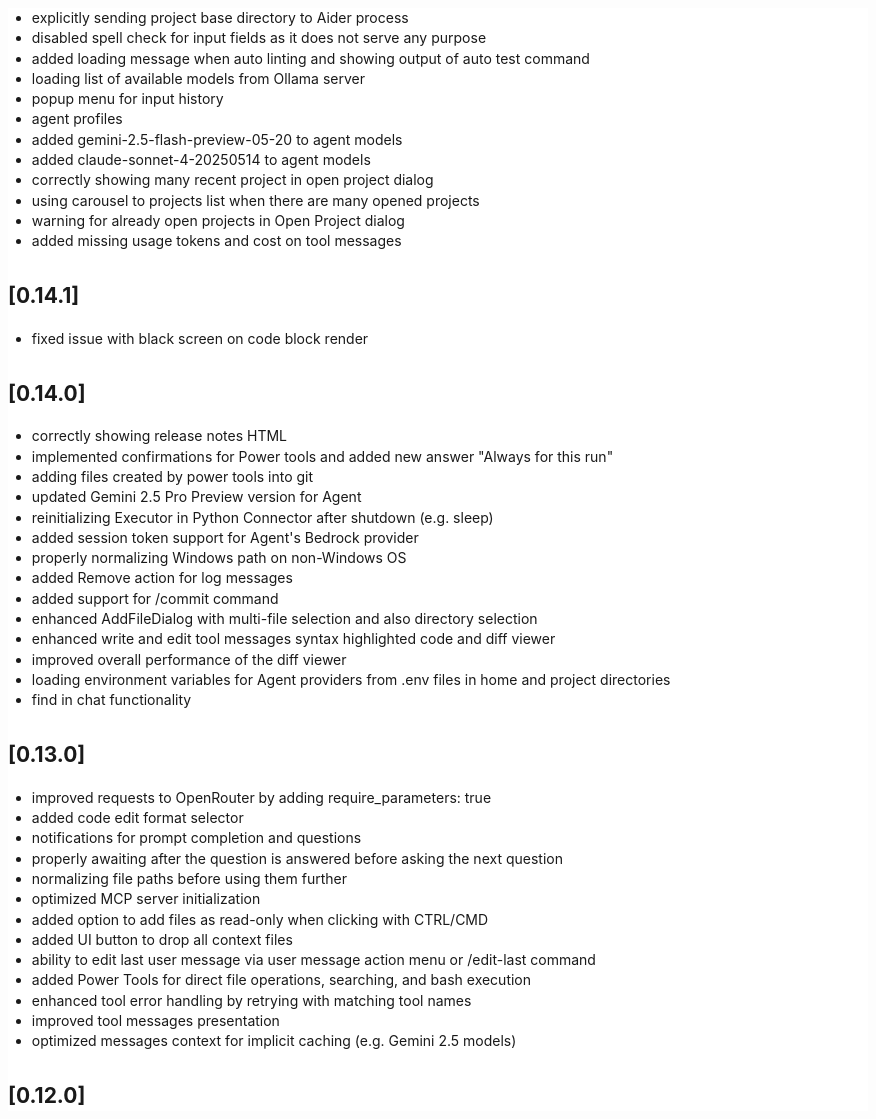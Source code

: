 - explicitly sending project base directory to Aider process
- disabled spell check for input fields as it does not serve any purpose
- added loading message when auto linting and showing output of auto test command
- loading list of available models from Ollama server
- popup menu for input history
- agent profiles
- added gemini-2.5-flash-preview-05-20 to agent models
- added claude-sonnet-4-20250514 to agent models
- correctly showing many recent project in open project dialog
- using carousel to projects list when there are many opened projects
- warning for already open projects in Open Project dialog
- added missing usage tokens and cost on tool messages

## [0.14.1]

- fixed issue with black screen on code block render

## [0.14.0]

- correctly showing release notes HTML
- implemented confirmations for Power tools and added new answer "Always for this run"
- adding files created by power tools into git
- updated Gemini 2.5 Pro Preview version for Agent
- reinitializing Executor in Python Connector after shutdown (e.g. sleep)
- added session token support for Agent's Bedrock provider
- properly normalizing Windows path on non-Windows OS
- added Remove action for log messages
- added support for /commit command
- enhanced AddFileDialog with multi-file selection and also directory selection
- enhanced write and edit tool messages syntax highlighted code and diff viewer
- improved overall performance of the diff viewer
- loading environment variables for Agent providers from .env files in home and project directories
- find in chat functionality

## [0.13.0]

- improved requests to OpenRouter by adding require_parameters: true
- added code edit format selector
- notifications for prompt completion and questions
- properly awaiting after the question is answered before asking the next question
- normalizing file paths before using them further
- optimized MCP server initialization
- added option to add files as read-only when clicking with CTRL/CMD
- added UI button to drop all context files
- ability to edit last user message via user message action menu or /edit-last command
- added Power Tools for direct file operations, searching, and bash execution
- enhanced tool error handling by retrying with matching tool names
- improved tool messages presentation
- optimized messages context for implicit caching (e.g. Gemini 2.5 models)

## [0.12.0]
